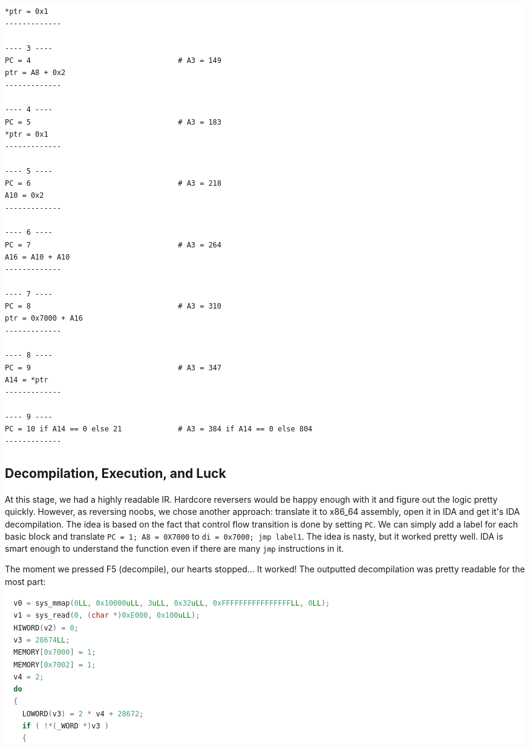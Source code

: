 ```
*ptr = 0x1
-------------

---- 3 ----
PC = 4                                  # A3 = 149
ptr = A8 + 0x2
-------------

---- 4 ----
PC = 5                                  # A3 = 183
*ptr = 0x1
-------------

---- 5 ----
PC = 6                                  # A3 = 218
A10 = 0x2
-------------

---- 6 ----
PC = 7                                  # A3 = 264
A16 = A10 + A10
-------------

---- 7 ----
PC = 8                                  # A3 = 310
ptr = 0x7000 + A16
-------------

---- 8 ----
PC = 9                                  # A3 = 347
A14 = *ptr
-------------

---- 9 ----
PC = 10 if A14 == 0 else 21             # A3 = 384 if A14 == 0 else 804
-------------
```

## Decompilation, Execution, and Luck
At this stage, we had a highly readable IR. Hardcore reversers would be happy enough with it and figure out the logic pretty quickly. However, as reversing noobs, we chose another approach: translate it to x86_64 assembly, open it in IDA and get it's IDA decompilation.
The idea is based on the fact that control flow transition is done by setting `PC`. We can simply add a label for each basic block and translate `PC = 1; A8 = 0X7000` to `di = 0x7000; jmp label1`. The idea is nasty, but it worked pretty well. IDA is smart enough to understand the function even if there are many `jmp` instructions in it.

The moment we pressed F5 (decompile), our hearts stopped... It worked!
The outputted decompilation was pretty readable for the most part:

```c
  v0 = sys_mmap(0LL, 0x10000uLL, 3uLL, 0x32uLL, 0xFFFFFFFFFFFFFFFFLL, 0LL);
  v1 = sys_read(0, (char *)0xE000, 0x100uLL);
  HIWORD(v2) = 0;
  v3 = 28674LL;
  MEMORY[0x7000] = 1;
  MEMORY[0x7002] = 1;
  v4 = 2;
  do
  {
    LOWORD(v3) = 2 * v4 + 28672;
    if ( !*(_WORD *)v3 )
    {
```
